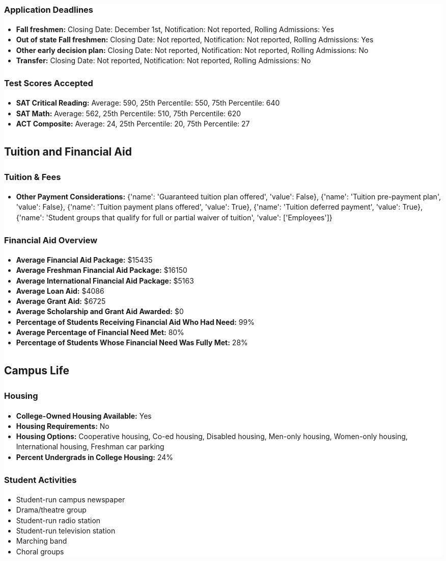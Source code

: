 ### Application Deadlines

- **Fall freshmen:** Closing Date: December 1st, Notification: Not reported, Rolling Admissions: Yes
- **Out of state Fall freshmen:** Closing Date: Not reported, Notification: Not reported, Rolling Admissions: Yes
- **Other early decision plan:** Closing Date: Not reported, Notification: Not reported, Rolling Admissions: No
- **Transfer:** Closing Date: Not reported, Notification: Not reported, Rolling Admissions: No

### Test Scores Accepted

- **SAT Critical Reading:** Average: 590, 25th Percentile: 550, 75th Percentile: 640
- **SAT Math:** Average: 562, 25th Percentile: 510, 75th Percentile: 620
- **ACT Composite:** Average: 24, 25th Percentile: 20, 75th Percentile: 27

## Tuition and Financial Aid

### Tuition & Fees

- **Other Payment Considerations:** {'name': 'Guaranteed tuition plan offered', 'value': False}, {'name': 'Tuition pre-payment plan', 'value': False}, {'name': 'Tuition payment plans offered', 'value': True}, {'name': 'Tuition deferred payment', 'value': True}, {'name': 'Student groups that qualify for full or partial waiver of tuition', 'value': ['Employees']}

### Financial Aid Overview

- **Average Financial Aid Package:** $15435
- **Average Freshman Financial Aid Package:** $16150
- **Average International Financial Aid Package:** $5163
- **Average Loan Aid:** $4086
- **Average Grant Aid:** $6725
- **Average Scholarship and Grant Aid Awarded:** $0
- **Percentage of Students Receiving Financial Aid Who Had Need:** 99%
- **Average Percentage of Financial Need Met:** 80%
- **Percentage of Students Whose Financial Need Was Fully Met:** 28%

## Campus Life

### Housing

- **College-Owned Housing Available:** Yes
- **Housing Requirements:** No
- **Housing Options:** Cooperative housing, Co-ed housing, Disabled housing, Men-only housing, Women-only housing, International housing, Freshman car parking
- **Percent Undergrads in College Housing:** 24%

### Student Activities

- Student-run campus newspaper
- Drama/theatre group
- Student-run radio station
- Student-run television station
- Marching band
- Choral groups
